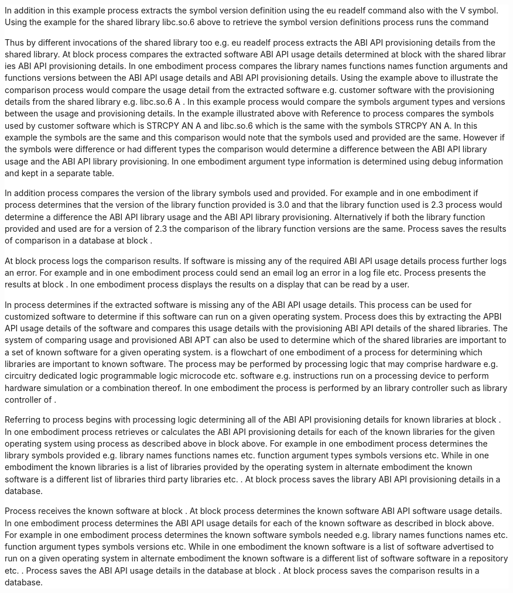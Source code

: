In addition in this example process extracts the symbol version definition using the eu readelf command also with the V symbol. Using the example for the shared library libc.so.6 above to retrieve the symbol version definitions process runs the command 

Thus by different invocations of the shared library too e.g. eu readelf process extracts the ABI API provisioning details from the shared library. At block process compares the extracted software ABI API usage details determined at block with the shared librar ies ABI API provisioning details. In one embodiment process compares the library names functions names function arguments and functions versions between the ABI API usage details and ABI API provisioning details. Using the example above to illustrate the comparison process would compare the usage detail from the extracted software e.g. customer software with the provisioning details from the shared library e.g. libc.so.6 A . In this example process would compare the symbols argument types and versions between the usage and provisioning details. In the example illustrated above with Reference to process compares the symbols used by customer software which is STRCPY AN A and libc.so.6 which is the same with the symbols STRCPY AN A. In this example the symbols are the same and this comparison would note that the symbols used and provided are the same. However if the symbols were difference or had different types the comparison would determine a difference between the ABI API library usage and the ABI API library provisioning. In one embodiment argument type information is determined using debug information and kept in a separate table.

In addition process compares the version of the library symbols used and provided. For example and in one embodiment if process determines that the version of the library function provided is 3.0 and that the library function used is 2.3 process would determine a difference the ABI API library usage and the ABI API library provisioning. Alternatively if both the library function provided and used are for a version of 2.3 the comparison of the library function versions are the same. Process saves the results of comparison in a database at block .

At block process logs the comparison results. If software is missing any of the required ABI API usage details process further logs an error. For example and in one embodiment process could send an email log an error in a log file etc. Process presents the results at block . In one embodiment process displays the results on a display that can be read by a user.

In process determines if the extracted software is missing any of the ABI API usage details. This process can be used for customized software to determine if this software can run on a given operating system. Process does this by extracting the APBI API usage details of the software and compares this usage details with the provisioning ABI API details of the shared libraries. The system of comparing usage and provisioned ABI APT can also be used to determine which of the shared libraries are important to a set of known software for a given operating system. is a flowchart of one embodiment of a process for determining which libraries are important to known software. The process may be performed by processing logic that may comprise hardware e.g. circuitry dedicated logic programmable logic microcode etc. software e.g. instructions run on a processing device to perform hardware simulation or a combination thereof. In one embodiment the process is performed by an library controller such as library controller of .

Referring to process begins with processing logic determining all of the ABI API provisioning details for known libraries at block . In one embodiment process retrieves or calculates the ABI API provisioning details for each of the known libraries for the given operating system using process as described above in block above. For example in one embodiment process determines the library symbols provided e.g. library names functions names etc. function argument types symbols versions etc. While in one embodiment the known libraries is a list of libraries provided by the operating system in alternate embodiment the known software is a different list of libraries third party libraries etc. . At block process saves the library ABI API provisioning details in a database.

Process receives the known software at block . At block process determines the known software ABI API software usage details. In one embodiment process determines the ABI API usage details for each of the known software as described in block above. For example in one embodiment process determines the known software symbols needed e.g. library names functions names etc. function argument types symbols versions etc. While in one embodiment the known software is a list of software advertised to run on a given operating system in alternate embodiment the known software is a different list of software software in a repository etc. . Process saves the ABI API usage details in the database at block . At block process saves the comparison results in a database.
